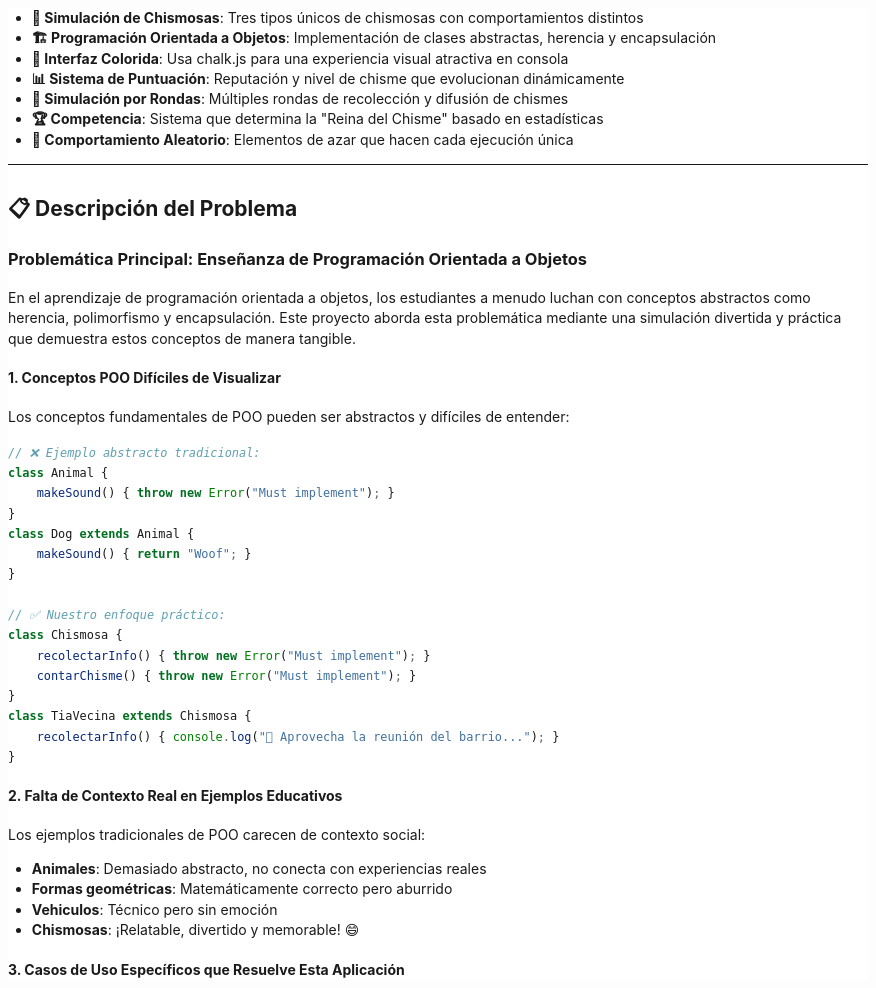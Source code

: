 - **👑 Simulación de Chismosas**: Tres tipos únicos de chismosas con comportamientos distintos
- **🏗️ Programación Orientada a Objetos**: Implementación de clases abstractas, herencia y encapsulación
- **🎨 Interfaz Colorida**: Usa chalk.js para una experiencia visual atractiva en consola
- **📊 Sistema de Puntuación**: Reputación y nivel de chisme que evolucionan dinámicamente
- **🔄 Simulación por Rondas**: Múltiples rondas de recolección y difusión de chismes
- **🏆 Competencia**: Sistema que determina la "Reina del Chisme" basado en estadísticas
- **🎲 Comportamiento Aleatorio**: Elementos de azar que hacen cada ejecución única

---

## 📋 Descripción del Problema

### **Problemática Principal: Enseñanza de Programación Orientada a Objetos**

En el aprendizaje de programación orientada a objetos, los estudiantes a menudo luchan con conceptos abstractos como herencia, polimorfismo y encapsulación. Este proyecto aborda esta problemática mediante una simulación divertida y práctica que demuestra estos conceptos de manera tangible.

#### **1. Conceptos POO Difíciles de Visualizar**

Los conceptos fundamentales de POO pueden ser abstractos y difíciles de entender:

```javascript
// ❌ Ejemplo abstracto tradicional:
class Animal {
    makeSound() { throw new Error("Must implement"); }
}
class Dog extends Animal {
    makeSound() { return "Woof"; }
}

// ✅ Nuestro enfoque práctico:
class Chismosa {
    recolectarInfo() { throw new Error("Must implement"); }
    contarChisme() { throw new Error("Must implement"); }
}
class TiaVecina extends Chismosa {
    recolectarInfo() { console.log("👵 Aprovecha la reunión del barrio..."); }
}
```

#### **2. Falta de Contexto Real en Ejemplos Educativos**

Los ejemplos tradicionales de POO carecen de contexto social:

- **Animales**: Demasiado abstracto, no conecta con experiencias reales
- **Formas geométricas**: Matemáticamente correcto pero aburrido
- **Vehiculos**: Técnico pero sin emoción
- **Chismosas**: ¡Relatable, divertido y memorable! 😄

#### **3. Casos de Uso Específicos que Resuelve Esta Aplicación**
